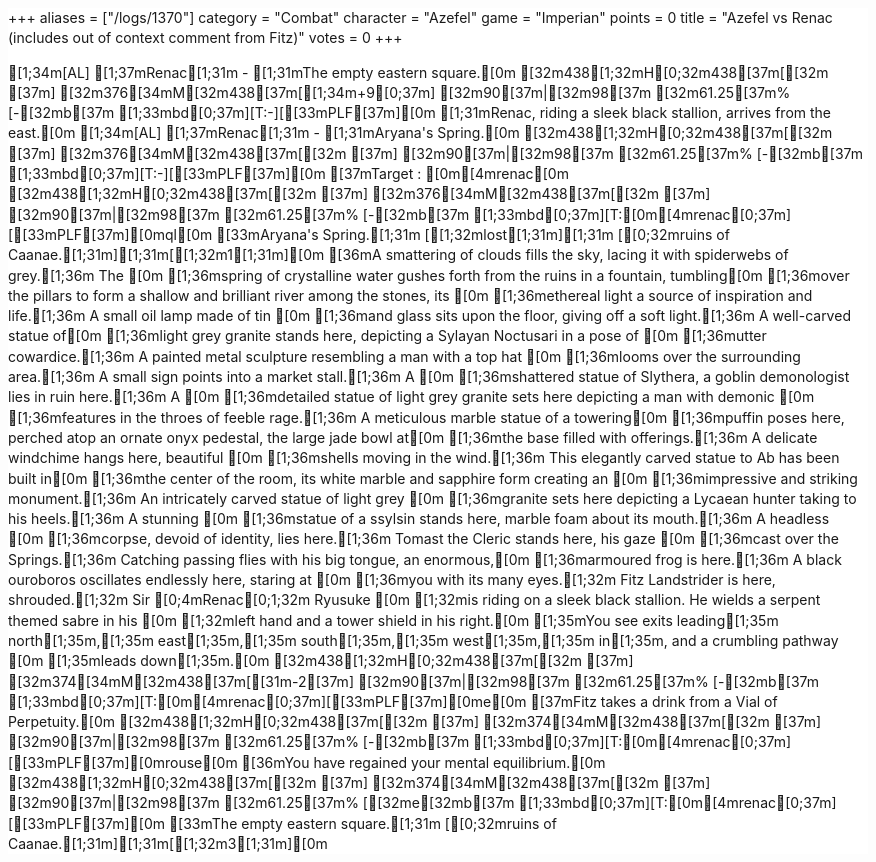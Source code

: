 +++
aliases = ["/logs/1370"]
category = "Combat"
character = "Azefel"
game = "Imperian"
points = 0
title = "Azefel vs Renac (includes out of context comment from Fitz)"
votes = 0
+++

[1;34m[AL] [1;37mRenac[1;31m - [1;31mThe empty eastern square.[0m
[32m438[1;32mH[0;32m438[37m[[32m [37m] [32m376[34mM[32m438[37m[[1;34m+9[0;37m] [32m90[37m|[32m98[37m [32m61.25[37m% [-[32mb[37m [1;33mbd[0;37m][T:-][[33mPLF[37m][0m
[1;31mRenac, riding a sleek black stallion, arrives from the east.[0m
[1;34m[AL] [1;37mRenac[1;31m - [1;31mAryana's Spring.[0m
[32m438[1;32mH[0;32m438[37m[[32m [37m] [32m376[34mM[32m438[37m[[32m [37m] [32m90[37m|[32m98[37m [32m61.25[37m% [-[32mb[37m [1;33mbd[0;37m][T:-][[33mPLF[37m][0m
[37mTarget : [0m[4mrenac[0m
[32m438[1;32mH[0;32m438[37m[[32m [37m] [32m376[34mM[32m438[37m[[32m [37m] [32m90[37m|[32m98[37m [32m61.25[37m% [-[32mb[37m [1;33mbd[0;37m][T:[0m[4mrenac[0;37m][[33mPLF[37m][0mql[0m
[33mAryana's Spring.[1;31m [[1;32mlost[1;31m][1;31m [[0;32mruins of Caanae.[1;31m][1;31m[[1;32m1[1;31m][0m
[36mA smattering of clouds fills the sky, lacing it with spiderwebs of grey.[1;36m The [0m
[1;36mspring of crystalline water gushes forth from the ruins in a fountain, tumbling[0m
[1;36mover the pillars to form a shallow and brilliant river among the stones, its [0m
[1;36methereal light a source of inspiration and life.[1;36m A small oil lamp made of tin [0m
[1;36mand glass sits upon the floor, giving off a soft light.[1;36m A well-carved statue of[0m
[1;36mlight grey granite stands here, depicting a Sylayan Noctusari in a pose of [0m
[1;36mutter cowardice.[1;36m A painted metal sculpture resembling a man with a top hat [0m
[1;36mlooms over the surrounding area.[1;36m A small sign points into a market stall.[1;36m A [0m
[1;36mshattered statue of Slythera, a goblin demonologist lies in ruin here.[1;36m A [0m
[1;36mdetailed statue of light grey granite sets here depicting a man with demonic [0m
[1;36mfeatures in the throes of feeble rage.[1;36m A meticulous marble statue of a towering[0m
[1;36mpuffin poses here, perched atop an ornate onyx pedestal, the large jade bowl at[0m
[1;36mthe base filled with offerings.[1;36m A delicate windchime hangs here, beautiful [0m
[1;36mshells moving in the wind.[1;36m This elegantly carved statue to Ab has been built in[0m
[1;36mthe center of the room, its white marble and sapphire form creating an [0m
[1;36mimpressive and striking monument.[1;36m An intricately carved statue of light grey [0m
[1;36mgranite sets here depicting a Lycaean hunter taking to his heels.[1;36m A stunning [0m
[1;36mstatue of a ssylsin stands here, marble foam about its mouth.[1;36m A headless [0m
[1;36mcorpse, devoid of identity, lies here.[1;36m Tomast the Cleric stands here, his gaze [0m
[1;36mcast over the Springs.[1;36m Catching passing flies with his big tongue, an enormous,[0m
[1;36marmoured frog is here.[1;36m A black ouroboros oscillates endlessly here, staring at [0m
[1;36myou with its many eyes.[1;32m Fitz Landstrider is here, shrouded.[1;32m Sir [0;4mRenac[0;1;32m Ryusuke [0m
[1;32mis riding on a sleek black stallion. He wields a serpent themed sabre in his [0m
[1;32mleft hand and a tower shield in his right.[0m
[1;35mYou see exits leading[1;35m north[1;35m,[1;35m east[1;35m,[1;35m south[1;35m,[1;35m west[1;35m,[1;35m in[1;35m, and a crumbling pathway [0m
[1;35mleads down[1;35m.[0m
[32m438[1;32mH[0;32m438[37m[[32m [37m] [32m374[34mM[32m438[37m[[31m-2[37m] [32m90[37m|[32m98[37m [32m61.25[37m% [-[32mb[37m [1;33mbd[0;37m][T:[0m[4mrenac[0;37m][[33mPLF[37m][0me[0m
[37mFitz takes a drink from a Vial of Perpetuity.[0m
[32m438[1;32mH[0;32m438[37m[[32m [37m] [32m374[34mM[32m438[37m[[32m [37m] [32m90[37m|[32m98[37m [32m61.25[37m% [-[32mb[37m [1;33mbd[0;37m][T:[0m[4mrenac[0;37m][[33mPLF[37m][0mrouse[0m
[36mYou have regained your mental equilibrium.[0m
[32m438[1;32mH[0;32m438[37m[[32m [37m] [32m374[34mM[32m438[37m[[32m [37m] [32m90[37m|[32m98[37m [32m61.25[37m% [[32me[32mb[37m [1;33mbd[0;37m][T:[0m[4mrenac[0;37m][[33mPLF[37m][0m
[33mThe empty eastern square.[1;31m [[0;32mruins of Caanae.[1;31m][1;31m[[1;32m3[1;31m][0m